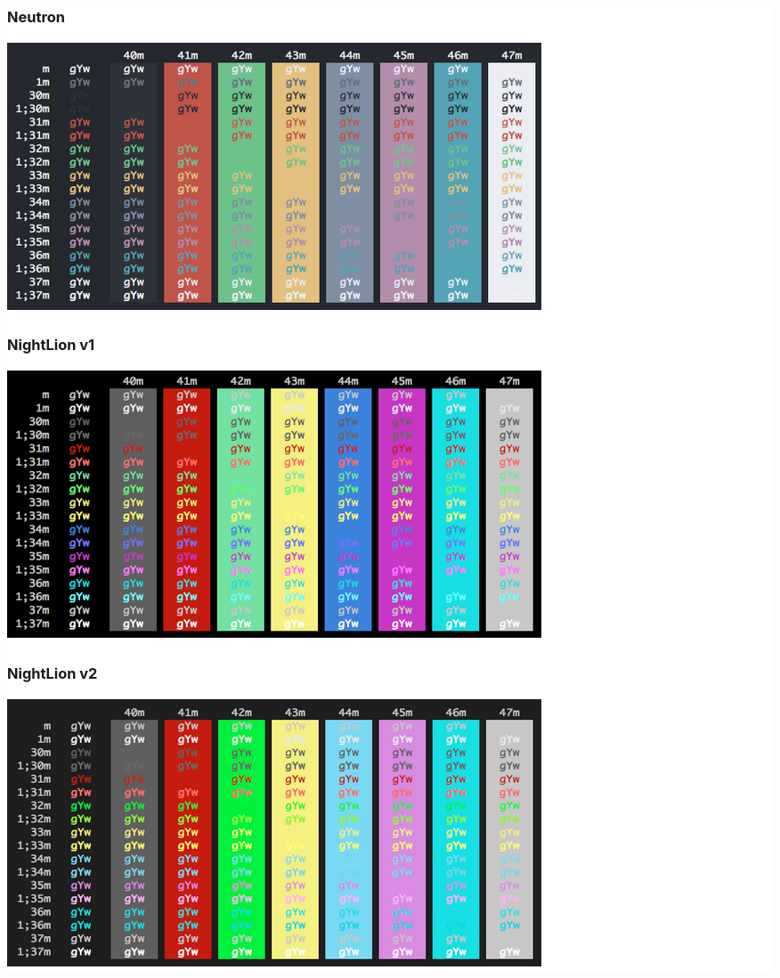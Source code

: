 ### Neutron

![Screenshot](screenshots/neutron.png)

### NightLion v1

![Screenshot](screenshots/nightlion_v1.png)

### NightLion v2

![Screenshot](screenshots/nightlion_v2.png)
